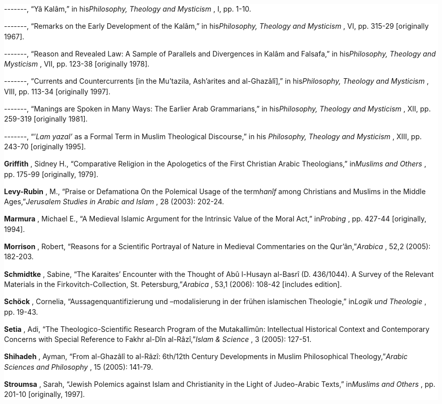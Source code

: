 -------, “Yâ Kalâm,” in his*Philosophy, Theology and Mysticism* , I, pp.
1-10.

-------, “Remarks on the Early Development of the Kalâm,” in
his*Philosophy, Theology and Mysticism* , VI, pp. 315-29 [originally
1967].

-------, “Reason and Revealed Law: A Sample of Parallels and Divergences
in Kalâm and Falsafa,” in his*Philosophy, Theology and Mysticism* , VII,
pp. 123-38 [originally 1978].

-------, “Currents and Countercurrents [in the Mu’tazila, Ash’arites and
al-Ghazâlî],” in his*Philosophy, Theology and Mysticism* , VIII, pp.
113-34 [originally 1997].

-------, “Manings are Spoken in Many Ways: The Earlier Arab
Grammarians,” in his*Philosophy, Theology and Mysticism* , XII, pp.
259-319 [originally 1981].

-------, “’*Lam yazal’* as a Formal Term in Muslim Theological
Discourse,” in his *Philosophy, Theology and Mysticism* , XIII, pp.
243-70 [originally 1995].

**Griffith** , Sidney H., “Comparative Religion in the Apologetics of
the First Christian Arabic Theologians,” in*Muslims and Others* , pp.
175-99 [originally, 1979].

**Levy-Rubin** , M., “Praise or Defamationa On the Polemical Usage of
the term*hanîf* among Christians and Muslims in the Middle
Ages,”*Jerusalem Studies in Arabic and Islam* , 28 (2003): 202-24.

**Marmura** , Michael E., “A Medieval Islamic Argument for the Intrinsic
Value of the Moral Act,” in*Probing* , pp. 427-44 [originally, 1994].

**Morrison** , Robert, “Reasons for a Scientific Portrayal of Nature in
Medieval Commentaries on the Qur’ân,”*Arabica* , 52,2 (2005): 182-203.

**Schmidtke** , Sabine, “The Karaites’ Encounter with the Thought of Abû
l-Husayn al-Basrî (D. 436/1044). A Survey of the Relevant Materials in
the Firkovitch-Collection, St. Petersburg,”*Arabica* , 53,1 (2006):
108-42 [includes edition].

**Schöck** , Cornelia, “Aussagenquantifizierung und –modalisierung in
der frühen islamischen Theologie,” in*Logik und Theologie* , pp. 19-43.

**Setia** , Adi, “The Theologico-Scientific Research Program of the
Mutakallimûn: Intellectual Historical Context and Contemporary Concerns
with Special Reference to Fakhr al-Dîn al-Râzî,”*Islam & Science* , 3
(2005): 127-51.

**Shihadeh** , Ayman, “From al-Ghazâlî to al-Râzî: 6th/12th Century
Developments in Muslim Philosophical Theology,”*Arabic Sciences and
Philosophy* , 15 (2005): 141-79.

**Stroumsa** , Sarah, “Jewish Polemics against Islam and Christianity in
the Light of Judeo-Arabic Texts,” in*Muslims and Others* , pp. 201-10
[originally, 1997].

